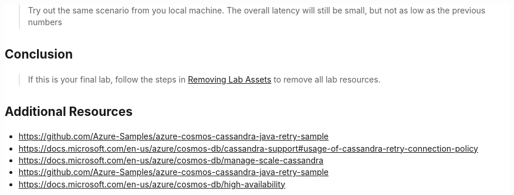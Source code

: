 > Try out the same scenario from you local machine. The overall latency will still be small, but not as low as the previous numbers

## Conclusion

> If this is your final lab, follow the steps in [Removing Lab Assets](07-cleaning_up.md) to remove all lab resources.


## Additional Resources

- https://github.com/Azure-Samples/azure-cosmos-cassandra-java-retry-sample
- https://docs.microsoft.com/en-us/azure/cosmos-db/cassandra-support#usage-of-cassandra-retry-connection-policy
- https://docs.microsoft.com/en-us/azure/cosmos-db/manage-scale-cassandra
- https://github.com/Azure-Samples/azure-cosmos-cassandra-java-retry-sample
- https://docs.microsoft.com/en-us/azure/cosmos-db/high-availability
